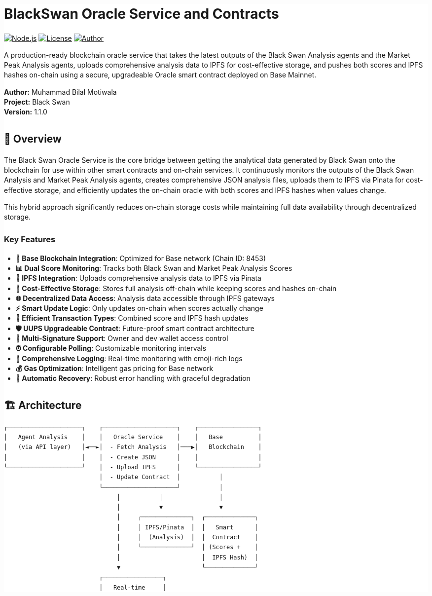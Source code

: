 # BlackSwan Oracle Service and Contracts

[![Node.js](https://img.shields.io/badge/Node.js-18.0.0+-green.svg)](https://nodejs.org/)
[![License](https://img.shields.io/badge/License-MIT-blue.svg)](LICENSE)
[![Author](https://img.shields.io/badge/Author-Muhammad%20Bilal%20Motiwala-orange.svg)](https://github.com/bilalmotiwala)

A production-ready blockchain oracle service that takes the latest outputs of the Black Swan Analysis agents and the Market Peak Analysis agents, uploads comprehensive analysis data to IPFS for cost-effective storage, and pushes both scores and IPFS hashes on-chain using a secure, upgradeable Oracle smart contract deployed on Base Mainnet.

**Author:** Muhammad Bilal Motiwala  
**Project:** Black Swan  
**Version:** 1.1.0

## 🎯 Overview

The Black Swan Oracle Service is the core bridge between getting the analytical data generated by Black Swan onto the blockchain for use within other smart contracts and on-chain services. It continuously monitors the outputs of the Black Swan Analysis and Market Peak Analysis agents, creates comprehensive JSON analysis files, uploads them to IPFS via Pinata for cost-effective storage, and efficiently updates the on-chain oracle with both scores and IPFS hashes when values change.

This hybrid approach significantly reduces on-chain storage costs while maintaining full data availability through decentralized storage.

### Key Features

- **🔗 Base Blockchain Integration**: Optimized for Base network (Chain ID: 8453)
- **📊 Dual Score Monitoring**: Tracks both Black Swan and Market Peak Analysis Scores
- **📌 IPFS Integration**: Uploads comprehensive analysis data to IPFS via Pinata
- **💾 Cost-Effective Storage**: Stores full analysis off-chain while keeping scores and hashes on-chain
- **🌐 Decentralized Data Access**: Analysis data accessible through IPFS gateways
- **⚡ Smart Update Logic**: Only updates on-chain when scores actually change
- **🔄 Efficient Transaction Types**: Combined score and IPFS hash updates
- **🛡️ UUPS Upgradeable Contract**: Future-proof smart contract architecture
- **🔐 Multi-Signature Support**: Owner and dev wallet access control
- **⏰ Configurable Polling**: Customizable monitoring intervals
- **🚨 Comprehensive Logging**: Real-time monitoring with emoji-rich logs
- **💰 Gas Optimization**: Intelligent gas pricing for Base network
- **🔄 Automatic Recovery**: Robust error handling with graceful degradation

## 🏗️ Architecture

```
┌─────────────────────┐    ┌─────────────────────┐    ┌─────────────────┐
│   Agent Analysis    │    │   Oracle Service    │    │   Base          │
│   (via API layer)   │◄──►│  - Fetch Analysis   │───▶│   Blockchain    │
│                     │    │  - Create JSON      │    │                 │
└─────────────────────┘    │  - Upload IPFS      │    └─────────────────┘
                           │  - Update Contract  │           │
                           └─────────────────────┘           │
                                │           │                │
                                │           ▼                ▼
                                │     ┌──────────────┐  ┌──────────────┐
                                │     │ IPFS/Pinata  │  │   Smart      │
                                │     │  (Analysis)  │  │  Contract    │
                                │     └──────────────┘  │ (Scores +    │
                                │                       │  IPFS Hash)  │
                                ▼                       └──────────────┘
                           ┌─────────────────┐
                           │   Real-time     │
```